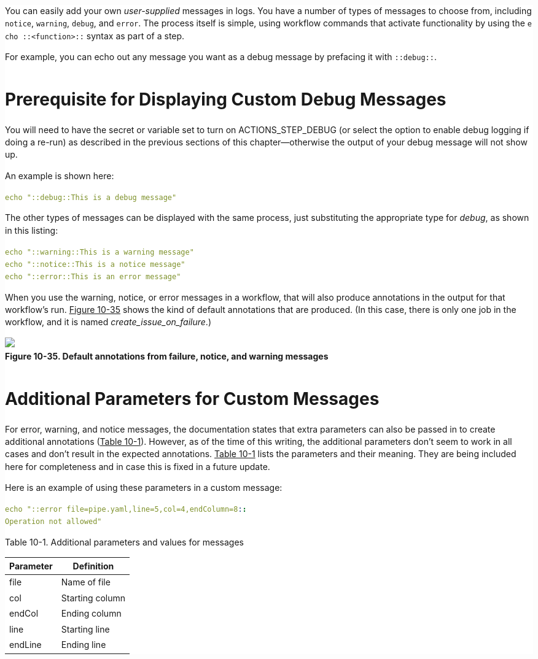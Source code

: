 You can easily add your own *user-supplied* messages in logs. You have a number of types of messages to choose from, including `notice`, `warning`, `debug`, and `error`. The process itself is simple, using workflow commands that activate functionality by using the `echo ::<function>::` syntax as part of a step.

For example, you can echo out any message you want as a debug message by prefacing it with `::debug::`.

# Prerequisite for Displaying Custom Debug Messages

You will need to have the secret or variable set to turn on ACTIONS_STEP_DEBUG (or select the option to enable debug logging if doing a re-run) as described in the previous sections of this chapter—otherwise the output of your debug message will not show up.

An example is shown here:

```yml
echo "::debug::This is a debug message"
```

The other types of messages can be displayed with the same process, just substituting the appropriate type for *debug*, as shown in this listing:

```yml
echo "::warning::This is a warning message"
echo "::notice::This is a notice message"
echo "::error::This is an error message"
```

When you use the warning, notice, or error messages in a workflow, that will also produce annotations in the output for that workflow’s run. [Figure 10-35](#default-annotations-f) shows the kind of default annotations that are produced. (In this case, there is only one job in the workflow, and it is named *create_issue_on_failure*.)

![](https://learning.oreilly.com/api/v2/epubs/urn:orm:book:9781098131067/files/assets/lgha_1035.png)<br>
**Figure 10-35. Default annotations from failure, notice, and warning messages**

# Additional Parameters for Custom Messages

For error, warning, and notice messages, the documentation states that extra parameters can also be passed in to create additional annotations ([Table 10-1](#additional-parameters)). However, as of the time of this writing, the additional parameters don’t seem to work in all cases and don’t result in the expected annotations. [Table 10-1](#additional-parameters) lists the parameters and their meaning. They are being included here for completeness and in case this is fixed in a future update.

Here is an example of using these parameters in a custom message:

```yml
echo "::error file=pipe.yaml,line=5,col=4,endColumn=8::
Operation not allowed"
```

Table 10-1. Additional parameters and values for messages

| Parameter | Definition |
| --- | --- |
| file | Name of file |
| col | Starting column |
| endCol | Ending column |
| line | Starting line |
| endLine | Ending line |
